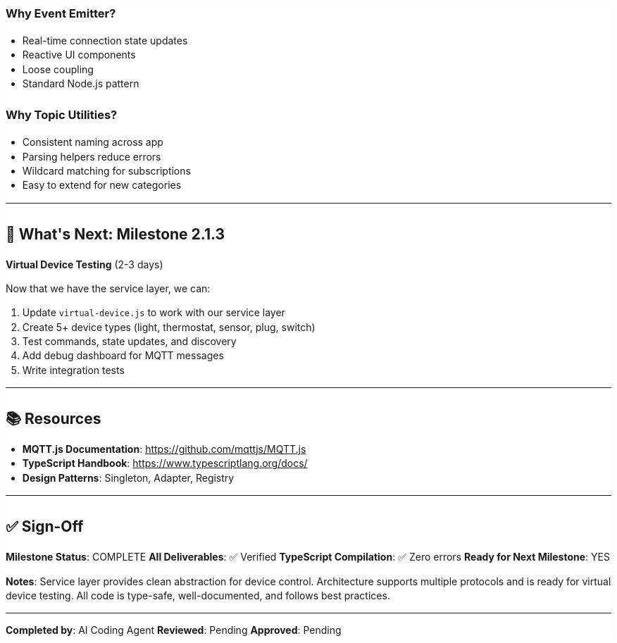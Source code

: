 ### Why Event Emitter?

- Real-time connection state updates
- Reactive UI components
- Loose coupling
- Standard Node.js pattern

### Why Topic Utilities?

- Consistent naming across app
- Parsing helpers reduce errors
- Wildcard matching for subscriptions
- Easy to extend for new categories

---

## 🚀 What's Next: Milestone 2.1.3

**Virtual Device Testing** (2-3 days)

Now that we have the service layer, we can:

1. Update `virtual-device.js` to work with our service layer
2. Create 5+ device types (light, thermostat, sensor, plug, switch)
3. Test commands, state updates, and discovery
4. Add debug dashboard for MQTT messages
5. Write integration tests

---

## 📚 Resources

- **MQTT.js Documentation**: https://github.com/mqttjs/MQTT.js
- **TypeScript Handbook**: https://www.typescriptlang.org/docs/
- **Design Patterns**: Singleton, Adapter, Registry

---

## ✅ Sign-Off

**Milestone Status**: COMPLETE
**All Deliverables**: ✅ Verified
**TypeScript Compilation**: ✅ Zero errors
**Ready for Next Milestone**: YES

**Notes**: Service layer provides clean abstraction for device control. Architecture supports multiple protocols and is ready for virtual device testing. All code is type-safe, well-documented, and follows best practices.

---

**Completed by**: AI Coding Agent
**Reviewed**: Pending
**Approved**: Pending
